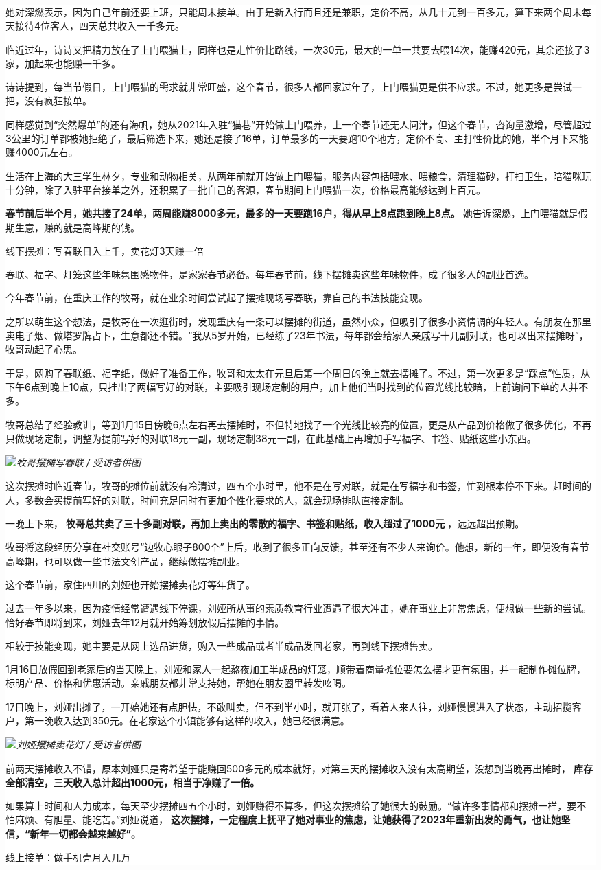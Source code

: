 她对深燃表示，因为自己年前还要上班，只能周末接单。由于是新入行而且还是兼职，定价不高，从几十元到一百多元，算下来两个周末每天接待4位客人，四天总共收入一千多元。

临近过年，诗诗又把精力放在了上门喂猫上，同样也是走性价比路线，一次30元，最大的一单一共要去喂14次，能赚420元，其余还接了3家，加起来也能赚一千多。

诗诗提到，每当节假日，上门喂猫的需求就非常旺盛，这个春节，很多人都回家过年了，上门喂猫更是供不应求。不过，她更多是尝试一把，没有疯狂接单。

同样感觉到“突然爆单”的还有海帆，她从2021年入驻“猫巷”开始做上门喂养，上一个春节还无人问津，但这个春节，咨询量激增，尽管超过3公里的订单都被她拒绝了，最后筛选下来，她还是接了16单，订单最多的一天要跑10个地方，定价不高、主打性价比的她，半个月下来能赚4000元左右。

生活在上海的大三学生林夕，专业和动物相关，从两年前就开始做上门喂猫，服务内容包括喂水、喂粮食，清理猫砂，打扫卫生，陪猫咪玩十分钟，除了入驻平台接单之外，还积累了一批自己的客源，春节期间上门喂猫一次，价格最高能够达到上百元。

**春节前后半个月，她共接了24单，两周能赚8000多元，最多的一天要跑16户，得从早上8点跑到晚上8点。**
她告诉深燃，上门喂猫就是假期生意，赚的就是高峰期的钱。

线下摆摊：写春联日入上千，卖花灯3天赚一倍

春联、福字、灯笼这些年味氛围感物件，是家家春节必备。每年春节前，线下摆摊卖这些年味物件，成了很多人的副业首选。

今年春节前，在重庆工作的牧哥，就在业余时间尝试起了摆摊现场写春联，靠自己的书法技能变现。

之所以萌生这个想法，是牧哥在一次逛街时，发现重庆有一条可以摆摊的街道，虽然小众，但吸引了很多小资情调的年轻人。有朋友在那里卖电子烟、做塔罗牌占卜，生意都还不错。“我从5岁开始，已经练了23年书法，每年都会给家人亲戚写十几副对联，也可以出来摆摊呀”，牧哥动起了心思。

于是，网购了春联纸、福字纸，做好了准备工作，牧哥和太太在元旦后第一个周日的晚上就去摆摊了。不过，第一次更多是“踩点”性质，从下午6点到晚上10点，只挂出了两幅写好的对联，主要吸引现场定制的用户，加上他们当时找到的位置光线比较暗，上前询问下单的人并不多。

牧哥总结了经验教训，等到1月15日傍晚6点左右再去摆摊时，不但特地找了一个光线比较亮的位置，更是从产品到价格做了很多优化，不再只做现场定制，调整为提前写好的对联18元一副，现场定制38元一副，在此基础上再增加手写福字、书签、贴纸这些小东西。

![](https://inews.gtimg.com/news_bt/OYtQM8syIsU9oZSUNxYNdn9vfIEWchW6x_Knw3BWTPTLoAA/1000)_牧哥摆摊写春联
/ 受访者供图_

这次摆摊时临近春节，牧哥的摊位前就没有冷清过，四五个小时里，他不是在写对联，就是在写福字和书签，忙到根本停不下来。赶时间的人，多数会买提前写好的对联，时间充足同时有更加个性化要求的人，就会现场排队直接定制。

一晚上下来， **牧哥总共卖了三十多副对联，再加上卖出的零散的福字、书签和贴纸，收入超过了1000元** ，远远超出预期。

牧哥将这段经历分享在社交账号“边牧心眼子800个”上后，收到了很多正向反馈，甚至还有不少人来询价。他想，新的一年，即便没有春节高峰期，也可以做一些书法文创产品，继续做摆摊副业。

这个春节前，家住四川的刘娅也开始摆摊卖花灯等年货了。

过去一年多以来，因为疫情经常遭遇线下停课，刘娅所从事的素质教育行业遭遇了很大冲击，她在事业上非常焦虑，便想做一些新的尝试。恰好春节即将到来，刘娅去年12月就开始筹划放假后摆摊的事情。

相较于技能变现，她主要是从网上选品进货，购入一些成品或者半成品发回老家，再到线下摆摊售卖。

1月16日放假回到老家后的当天晚上，刘娅和家人一起熬夜加工半成品的灯笼，顺带着商量摊位要怎么摆才更有氛围，并一起制作摊位牌，标明产品、价格和优惠活动。亲戚朋友都非常支持她，帮她在朋友圈里转发吆喝。

17日晚上，刘娅出摊了，一开始她还有点胆怯，不敢叫卖，但不到半小时，就开张了，看着人来人往，刘娅慢慢进入了状态，主动招揽客户，第一晚收入达到350元。在老家这个小镇能够有这样的收入，她已经很满意。

![](https://inews.gtimg.com/news_bt/Oqjgd4YFbeCVXMGIqUZhwK4ylPr_erZ0DMvSUeiAA0Qe8AA/1000)_刘娅摆摊卖花灯
/ 受访者供图_

前两天摆摊收入不错，原本刘娅只是寄希望于能赚回500多元的成本就好，对第三天的摆摊收入没有太高期望，没想到当晚再出摊时，
**库存全部清空，三天收入总计超出1000元，相当于净赚了一倍。**

如果算上时间和人力成本，每天至少摆摊四五个小时，刘娅赚得不算多，但这次摆摊给了她很大的鼓励。“做许多事情都和摆摊一样，要不怕麻烦、有胆量、能吃苦。”刘娅说道，
**这次摆摊，一定程度上抚平了她对事业的焦虑，让她获得了2023年重新出发的勇气，也让她坚信，“新年一切都会越来越好”。**

线上接单：做手机壳月入几万
